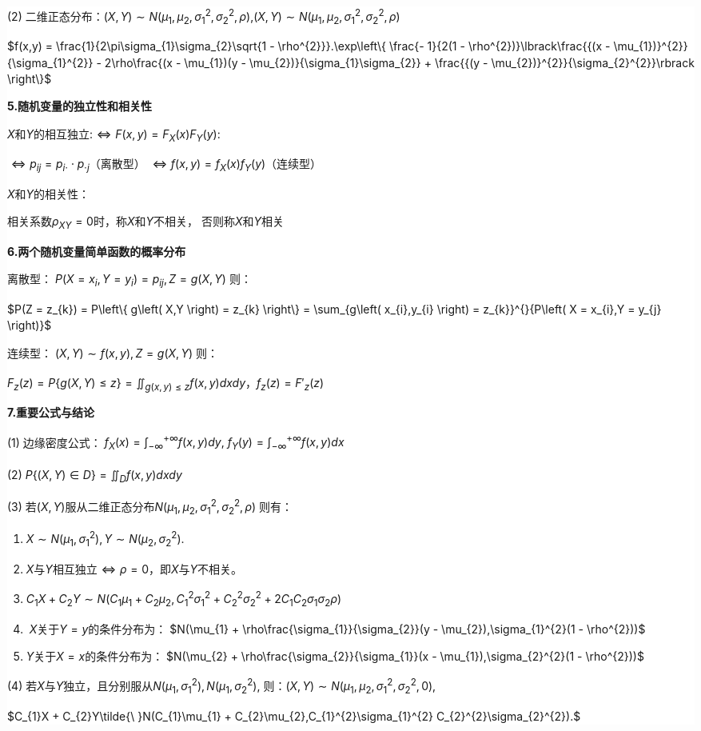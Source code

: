 (2) 二维正态分布：$(X,Y)\sim N(\mu_{1},\mu_{2},\sigma_{1}^{2},\sigma_{2}^{2},\rho)$,$(X,Y)\sim N(\mu_{1},\mu_{2},\sigma_{1}^{2},\sigma_{2}^{2},\rho)$

$f(x,y) = \frac{1}{2\pi\sigma_{1}\sigma_{2}\sqrt{1 - \rho^{2}}}.\exp\left\{ \frac{- 1}{2(1 - \rho^{2})}\lbrack\frac{{(x - \mu_{1})}^{2}}{\sigma_{1}^{2}} - 2\rho\frac{(x - \mu_{1})(y - \mu_{2})}{\sigma_{1}\sigma_{2}} + \frac{{(y - \mu_{2})}^{2}}{\sigma_{2}^{2}}\rbrack \right\}$

**5.随机变量的独立性和相关性**

$X$和$Y$的相互独立:$\Leftrightarrow F\left( x,y \right) = F_{X}\left( x \right)F_{Y}\left( y \right)$:

$\Leftrightarrow p_{{ij}} = p_{i \cdot} \cdot p_{\cdot j}$（离散型）
$\Leftrightarrow f\left( x,y \right) = f_{X}\left( x \right)f_{Y}\left( y \right)$（连续型）

$X$和$Y$的相关性：

相关系数$\rho_{{XY}} = 0$时，称$X$和$Y$不相关，
否则称$X$和$Y$相关

**6.两个随机变量简单函数的概率分布**

离散型： $P\left( X = x_{i},Y = y_{i} \right) = p_{{ij}},Z = g\left( X,Y \right)$ 则：

$P(Z = z_{k}) = P\left\{ g\left( X,Y \right) = z_{k} \right\} = \sum_{g\left( x_{i},y_{i} \right) = z_{k}}^{}{P\left( X = x_{i},Y = y_{j} \right)}$

连续型： $\left( X,Y \right) \sim f\left( x,y \right),Z = g\left( X,Y \right)$
则：

$F_{z}\left( z \right) = P\left\{ g\left( X,Y \right) \leq z \right\} = \iint_{g(x,y) \leq z}^{}{f(x,y)dxdy}$，$f_{z}(z) = F'_{z}(z)$

**7.重要公式与结论**

(1) 边缘密度公式： $f_{X}(x) = \int_{- \infty}^{+ \infty}{f(x,y)dy,}$
$f_{Y}(y) = \int_{- \infty}^{+ \infty}{f(x,y)dx}$

(2) $P\left\{ \left( X,Y \right) \in D \right\} = \iint_{D}^{}{f\left( x,y \right){dxdy}}$

(3) 若$(X,Y)$服从二维正态分布$N(\mu_{1},\mu_{2},\sigma_{1}^{2},\sigma_{2}^{2},\rho)$
则有：

1) $X\sim N\left( \mu_{1},\sigma_{1}^{2} \right),Y\sim N(\mu_{2},\sigma_{2}^{2}).$

2) $X$与$Y$相互独立$\Leftrightarrow \rho = 0$，即$X$与$Y$不相关。

3) $C_{1}X + C_{2}Y\sim N(C_{1}\mu_{1} + C_{2}\mu_{2},C_{1}^{2}\sigma_{1}^{2} + C_{2}^{2}\sigma_{2}^{2} + 2C_{1}C_{2}\sigma_{1}\sigma_{2}\rho)$

4) ${\ X}$关于$Y=y$的条件分布为： $N(\mu_{1} + \rho\frac{\sigma_{1}}{\sigma_{2}}(y - \mu_{2}),\sigma_{1}^{2}(1 - \rho^{2}))$

5) $Y$关于$X = x$的条件分布为： $N(\mu_{2} + \rho\frac{\sigma_{2}}{\sigma_{1}}(x - \mu_{1}),\sigma_{2}^{2}(1 - \rho^{2}))$

(4) 若$X$与$Y$独立，且分别服从$N(\mu_{1},\sigma_{1}^{2}),N(\mu_{1},\sigma_{2}^{2}),$
则：$\left( X,Y \right)\sim N(\mu_{1},\mu_{2},\sigma_{1}^{2},\sigma_{2}^{2},0),$

$C_{1}X + C_{2}Y\tilde{\ }N(C_{1}\mu_{1} + C_{2}\mu_{2},C_{1}^{2}\sigma_{1}^{2} C_{2}^{2}\sigma_{2}^{2}).$
